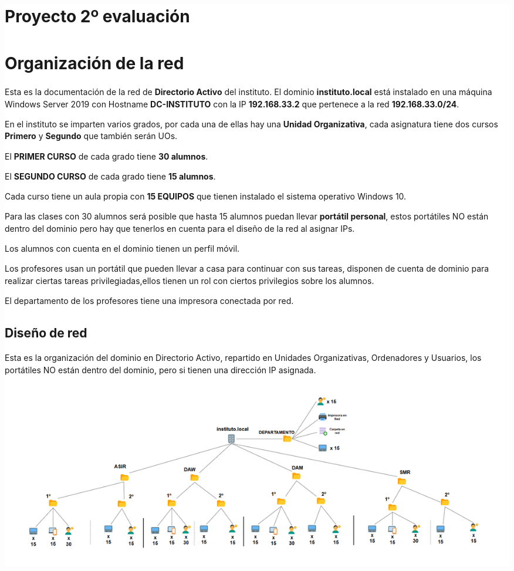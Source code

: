 # Proyecto 2º evaluación

# Organización de la red
Esta es la documentación de la red de **Directorio Activo** del instituto.
El dominio **instituto.local** está instalado en una máquina Windows Server 2019 con Hostname **DC-INSTITUTO** con la IP **192.168.33.2** que pertenece a la red **192.168.33.0/24**.


En el instituto se imparten varios grados, por cada una de ellas hay una **Unidad Organizativa**, cada asignatura tiene dos cursos **Primero** y **Segundo** que también
serán UOs.

El **PRIMER CURSO** de cada grado tiene **30 alumnos**.

El **SEGUNDO CURSO** de cada grado tiene **15 alumnos**.


Cada curso tiene un aula propia con **15 EQUIPOS** que tienen instalado el sistema operativo Windows 10.

Para las clases con 30 alumnos será posible que hasta 15 alumnos puedan llevar **portátil personal**, estos portátiles NO están dentro del dominio pero hay que tenerlos en cuenta para
el diseño de la red al asignar IPs.

Los alumnos con cuenta en el dominio tienen un perfil móvil.

Los profesores usan un portátil que pueden llevar a casa para continuar con sus tareas, disponen de cuenta de dominio para realizar ciertas tareas privilegiadas,ellos tienen un rol con ciertos privilegios sobre los alumnos.

El departamento de los profesores tiene una impresora conectada por red.




## Diseño de red

Esta es la organización del dominio en Directorio Activo, repartido en Unidades Organizativas, Ordenadores y Usuarios, los portátiles NO están dentro del dominio, pero si tienen una dirección IP asignada.
![Red Instituto](RED-INSTITUTO.png)
